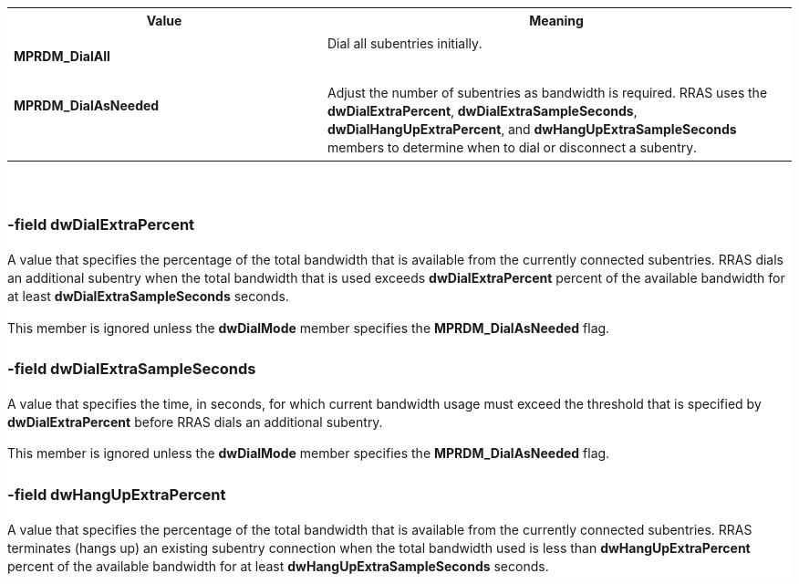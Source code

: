<table>
<tr>
<th>Value</th>
<th>Meaning</th>
</tr>
<tr>
<td width="40%"><a id="MPRDM_DialAll"></a><a id="mprdm_dialall"></a><a id="MPRDM_DIALALL"></a><dl>
<dt><b>MPRDM_DialAll</b></dt>
</dl>
</td>
<td width="60%">
Dial all subentries initially.

</td>
</tr>
<tr>
<td width="40%"><a id="MPRDM_DialAsNeeded"></a><a id="mprdm_dialasneeded"></a><a id="MPRDM_DIALASNEEDED"></a><dl>
<dt><b>MPRDM_DialAsNeeded</b></dt>
</dl>
</td>
<td width="60%">
Adjust the number of subentries as bandwidth is required. RRAS uses the <b>dwDialExtraPercent</b>, <b>dwDialExtraSampleSeconds</b>, <b>dwDialHangUpExtraPercent</b>, and <b>dwHangUpExtraSampleSeconds</b> members to determine when to dial or disconnect a subentry.

</td>
</tr>
</table>
 


### -field dwDialExtraPercent

A value that specifies the percentage of the total bandwidth that is available from the currently connected subentries. RRAS dials an additional subentry when the total bandwidth that is used exceeds <b>dwDialExtraPercent</b> percent of the available bandwidth for at least <b>dwDialExtraSampleSeconds</b> seconds.

This member is ignored unless the <b>dwDialMode</b> member specifies the <b>MPRDM_DialAsNeeded</b> flag.


### -field dwDialExtraSampleSeconds

A value that specifies the time, in seconds, for which current bandwidth usage must exceed the threshold that is specified by <b>dwDialExtraPercent</b> before RRAS dials an additional subentry.

This member is ignored unless the <b>dwDialMode</b> member specifies the <b>MPRDM_DialAsNeeded</b> flag.


### -field dwHangUpExtraPercent

A value that specifies the percentage of the total bandwidth that is available from the currently connected subentries. RRAS terminates (hangs up) an existing subentry connection when the total bandwidth used is less than <b>dwHangUpExtraPercent</b> percent of the available bandwidth for at least <b>dwHangUpExtraSampleSeconds</b> seconds.

